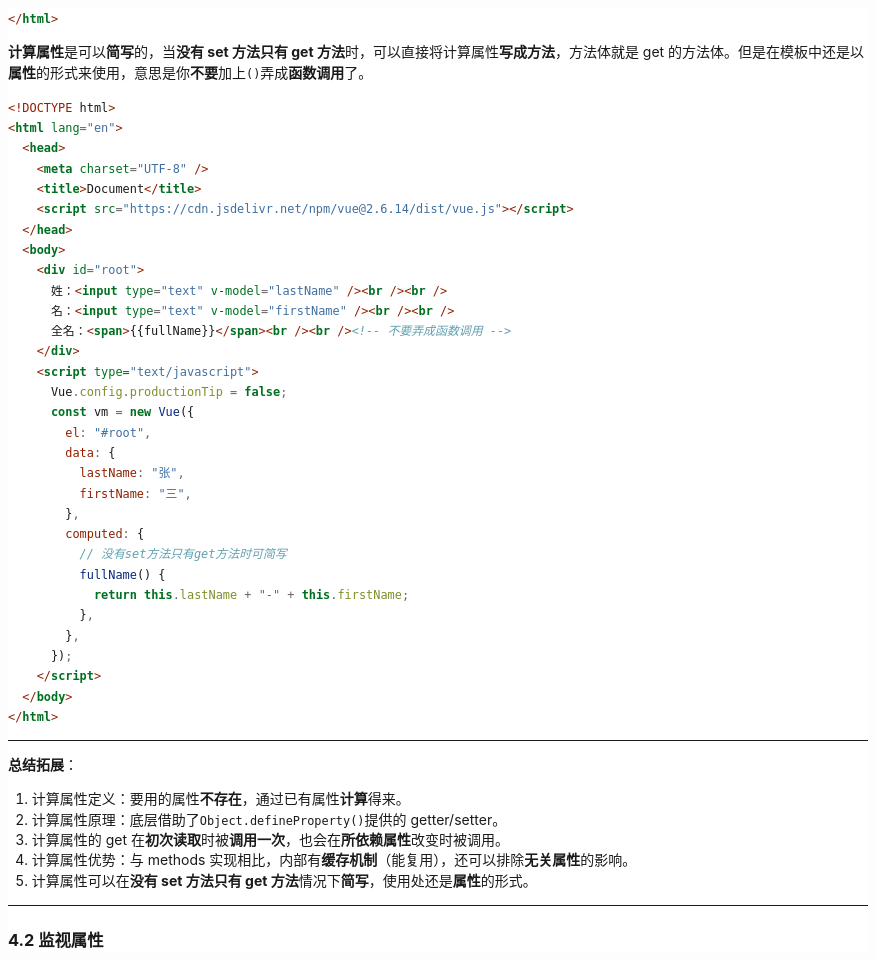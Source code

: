 ```html
</html>
```

**计算属性**是可以**简写**的，当**没有 set 方法只有 get 方法**时，可以直接将计算属性**写成方法**，方法体就是 get 的方法体。但是在模板中还是以**属性**的形式来使用，意思是你**不要**加上`()`弄成**函数调用**了。

```html
<!DOCTYPE html>
<html lang="en">
  <head>
    <meta charset="UTF-8" />
    <title>Document</title>
    <script src="https://cdn.jsdelivr.net/npm/vue@2.6.14/dist/vue.js"></script>
  </head>
  <body>
    <div id="root">
      姓：<input type="text" v-model="lastName" /><br /><br />
      名：<input type="text" v-model="firstName" /><br /><br />
      全名：<span>{{fullName}}</span><br /><br /><!-- 不要弄成函数调用 -->
    </div>
    <script type="text/javascript">
      Vue.config.productionTip = false;
      const vm = new Vue({
        el: "#root",
        data: {
          lastName: "张",
          firstName: "三",
        },
        computed: {
          // 没有set方法只有get方法时可简写
          fullName() {
            return this.lastName + "-" + this.firstName;
          },
        },
      });
    </script>
  </body>
</html>
```

---

**总结拓展**：

1. 计算属性定义：要用的属性**不存在**，通过已有属性**计算**得来。
2. 计算属性原理：底层借助了`Object.defineProperty()`提供的 getter/setter。
3. 计算属性的 get 在**初次读取**时被**调用一次**，也会在**所依赖属性**改变时被调用。
4. 计算属性优势：与 methods 实现相比，内部有**缓存机制**（能复用），还可以排除**无关属性**的影响。
5. 计算属性可以在**没有 set 方法只有 get 方法**情况下**简写**，使用处还是**属性**的形式。

---

### 4.2 监视属性
